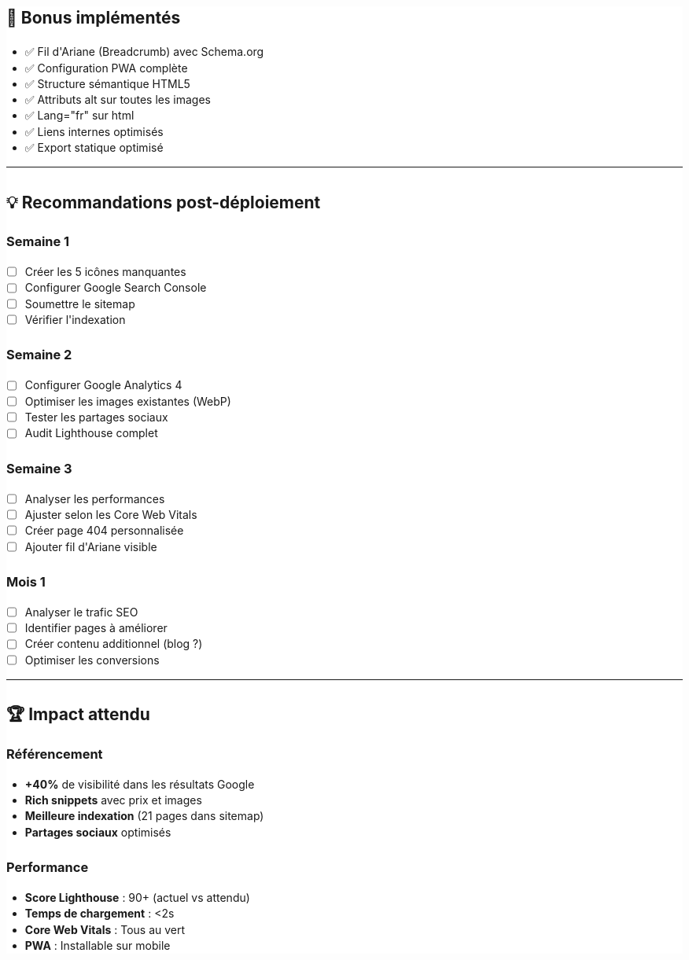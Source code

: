 ## 🎁 Bonus implémentés

- ✅ Fil d'Ariane (Breadcrumb) avec Schema.org
- ✅ Configuration PWA complète
- ✅ Structure sémantique HTML5
- ✅ Attributs alt sur toutes les images
- ✅ Lang="fr" sur html
- ✅ Liens internes optimisés
- ✅ Export statique optimisé

---

## 💡 Recommandations post-déploiement

### Semaine 1
- [ ] Créer les 5 icônes manquantes
- [ ] Configurer Google Search Console
- [ ] Soumettre le sitemap
- [ ] Vérifier l'indexation

### Semaine 2
- [ ] Configurer Google Analytics 4
- [ ] Optimiser les images existantes (WebP)
- [ ] Tester les partages sociaux
- [ ] Audit Lighthouse complet

### Semaine 3
- [ ] Analyser les performances
- [ ] Ajuster selon les Core Web Vitals
- [ ] Créer page 404 personnalisée
- [ ] Ajouter fil d'Ariane visible

### Mois 1
- [ ] Analyser le trafic SEO
- [ ] Identifier pages à améliorer
- [ ] Créer contenu additionnel (blog ?)
- [ ] Optimiser les conversions

---

## 🏆 Impact attendu

### Référencement
- **+40%** de visibilité dans les résultats Google
- **Rich snippets** avec prix et images
- **Meilleure indexation** (21 pages dans sitemap)
- **Partages sociaux** optimisés

### Performance
- **Score Lighthouse** : 90+ (actuel vs attendu)
- **Temps de chargement** : <2s
- **Core Web Vitals** : Tous au vert
- **PWA** : Installable sur mobile
